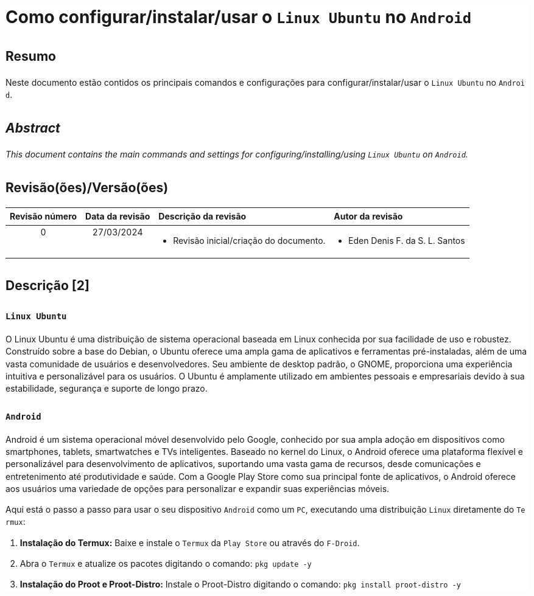 # Como configurar/instalar/usar o `Linux Ubuntu` no `Android`

## Resumo

Neste documento estão contidos os principais comandos e configurações para configurar/instalar/usar o `Linux Ubuntu` no `Android`.

## _Abstract_

_This document contains the main commands and settings for configuring/installing/using `Linux Ubuntu` on `Android`._


## Revisão(ões)/Versão(ões)

| Revisão número | Data da revisão | Descrição da revisão                                    | Autor da revisão                                |
|:--------------:|:---------------:|:--------------------------------------------------------|:------------------------------------------------|
| 0              | 27/03/2024      | <ul><li>Revisão inicial/criação do documento.</li></ul> | <ul><li>Eden Denis F. da S. L. Santos</li></ul> |


## Descrição [2]

### `Linux Ubuntu`

O Linux Ubuntu é uma distribuição de sistema operacional baseada em Linux conhecida por sua facilidade de uso e robustez. Construído sobre a base do Debian, o Ubuntu oferece uma ampla gama de aplicativos e ferramentas pré-instaladas, além de uma vasta comunidade de usuários e desenvolvedores. Seu ambiente de desktop padrão, o GNOME, proporciona uma experiência intuitiva e personalizável para os usuários. O Ubuntu é amplamente utilizado em ambientes pessoais e empresariais devido à sua estabilidade, segurança e suporte de longo prazo.

### `Android`

Android é um sistema operacional móvel desenvolvido pelo Google, conhecido por sua ampla adoção em dispositivos como smartphones, tablets, smartwatches e TVs inteligentes. Baseado no kernel do Linux, o Android oferece uma plataforma flexível e personalizável para desenvolvimento de aplicativos, suportando uma vasta gama de recursos, desde comunicações e entretenimento até produtividade e saúde. Com a Google Play Store como sua principal fonte de aplicativos, o Android oferece aos usuários uma variedade de opções para personalizar e expandir suas experiências móveis.

Aqui está o passo a passo para usar o seu dispositivo `Android` como um `PC`, executando uma distribuição `Linux` diretamente do `Termux`:

1. **Instalação do Termux:** Baixe e instale o `Termux` da `Play Store` ou através do `F-Droid`.

2. Abra o `Termux` e atualize os pacotes digitando o comando: `pkg update -y`

2. **Instalação do Proot e Proot-Distro:** Instale o Proot-Distro digitando o comando: `pkg install proot-distro -y`
